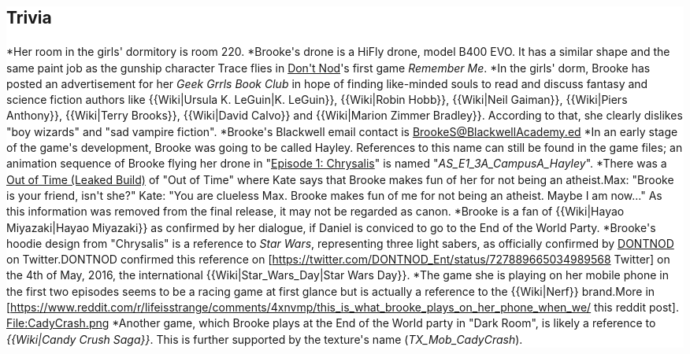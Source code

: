##  Trivia 
*Her room in the girls' dormitory is room 220.
*Brooke's drone is a HiFly drone, model B400 EVO. It has a similar shape and the same paint job as the gunship character Trace flies in [Don't Nod](dontnod.md)'s first game *Remember Me*.
*In the girls' dorm, Brooke has posted an advertisement for her *Geek Grrls Book Club* in hope of finding like-minded souls to read and discuss fantasy and science fiction authors like {{Wiki|Ursula K. LeGuin|K. LeGuin}}, {{Wiki|Robin Hobb}}, {{Wiki|Neil Gaiman}}, {{Wiki|Piers Anthony}}, {{Wiki|Terry Brooks}}, {{Wiki|David Calvo}} and {{Wiki|Marion Zimmer Bradley}}. According to that, she clearly dislikes "boy wizards" and "sad vampire fiction".
*Brooke's Blackwell email contact is BrookeS@BlackwellAcademy.ed
*In an early stage of the game's development, Brooke was going to be called Hayley. References to this name can still be found in the game files; an animation sequence of Brooke flying her drone in "[Episode 1: Chrysalis](chrysalis.md)" is named "*AS_E1_3A_CampusA_Hayley*".
*There was a [Out of Time (Leaked Build)](leaked_build.md) of "Out of Time" where Kate says that Brooke makes fun of her for not being an atheist.Max: "Brooke is your friend, isn't she?" Kate: "You are clueless Max. Brooke makes fun of me for not being an atheist. Maybe I am now..." As this information was removed from the final release, it may not be regarded as canon.
*Brooke is a fan of {{Wiki|Hayao Miyazaki|Hayao Miyazaki}} as confirmed by her dialogue, if Daniel is conviced to go to the End of the World Party.
*Brooke's hoodie design from "Chrysalis" is a reference to *Star Wars*, representing three light sabers, as officially confirmed by [DONTNOD](dontnod.md) on Twitter.DONTNOD confirmed this reference on [https://twitter.com/DONTNOD_Ent/status/727889665034989568 Twitter] on the 4th of May, 2016, the international {{Wiki|Star_Wars_Day|Star Wars Day}}. 
*The game she is playing on her mobile phone in the first two episodes seems to be a racing game at first glance but is actually a reference to the {{Wiki|Nerf}} brand.More in [https://www.reddit.com/r/lifeisstrange/comments/4xnvmp/this_is_what_brooke_plays_on_her_phone_when_we/ this reddit post].
[File:CadyCrash.png](thumb.md)
*Another game, which Brooke plays at the End of the World party in "Dark Room", is likely a reference to *{{Wiki|Candy Crush Saga}}*. This is further supported by the texture's name (*TX_Mob_CadyCrash*).

